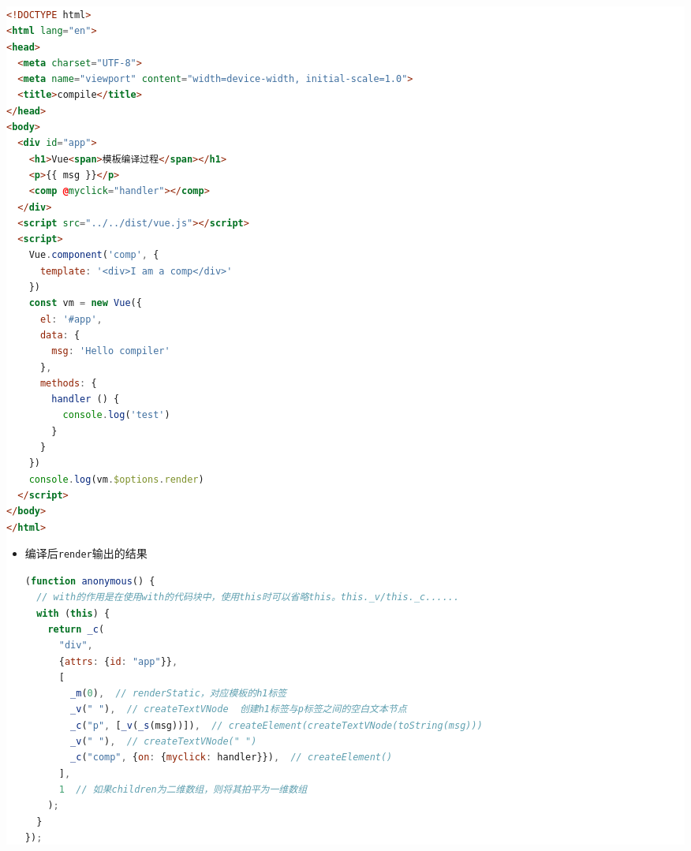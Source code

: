   ```html
  <!DOCTYPE html>
  <html lang="en">
  <head>
    <meta charset="UTF-8">
    <meta name="viewport" content="width=device-width, initial-scale=1.0">
    <title>compile</title>
  </head>
  <body>
    <div id="app">
      <h1>Vue<span>模板编译过程</span></h1>
      <p>{{ msg }}</p>
      <comp @myclick="handler"></comp>
    </div>
    <script src="../../dist/vue.js"></script>
    <script>
      Vue.component('comp', {
        template: '<div>I am a comp</div>'
      })
      const vm = new Vue({
        el: '#app',
        data: {
          msg: 'Hello compiler'
        },
        methods: {
          handler () {
            console.log('test')
          }
        }
      })
      console.log(vm.$options.render)
    </script>
  </body>
  </html>
  ```

- 编译后`render`输出的结果

  ```js
  (function anonymous() {
    // with的作用是在使用with的代码块中，使用this时可以省略this。this._v/this._c......
    with (this) {
      return _c(
        "div",
        {attrs: {id: "app"}},
        [
          _m(0),  // renderStatic，对应模板的h1标签
          _v(" "),  // createTextVNode  创建h1标签与p标签之间的空白文本节点
          _c("p", [_v(_s(msg))]),  // createElement(createTextVNode(toString(msg)))
          _v(" "),  // createTextVNode(" ")
          _c("comp", {on: {myclick: handler}}),  // createElement()
        ],
        1  // 如果children为二维数组，则将其拍平为一维数组
      );
    }
  });
  ```
